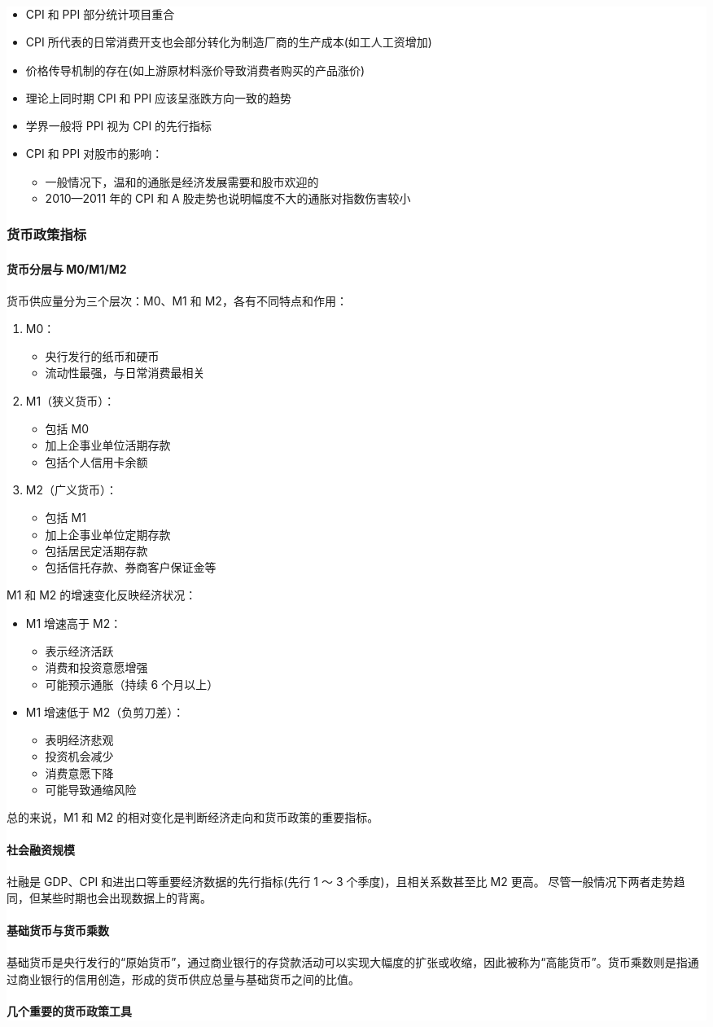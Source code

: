   - CPI 和 PPI 部分统计项目重合
  - CPI 所代表的日常消费开支也会部分转化为制造厂商的生产成本(如工人工资增加)
  - 价格传导机制的存在(如上游原材料涨价导致消费者购买的产品涨价)
  - 理论上同时期 CPI 和 PPI 应该呈涨跌方向一致的趋势
  - 学界一般将 PPI 视为 CPI 的先行指标

- CPI 和 PPI 对股市的影响：
  - 一般情况下，温和的通胀是经济发展需要和股市欢迎的
  - 2010—2011 年的 CPI 和 A 股走势也说明幅度不大的通胀对指数伤害较小

### 货币政策指标

#### 货币分层与 M0/M1/M2

货币供应量分为三个层次：M0、M1 和 M2，各有不同特点和作用：

1. M0：
   - 央行发行的纸币和硬币
   - 流动性最强，与日常消费最相关
2. M1（狭义货币）：

   - 包括 M0
   - 加上企事业单位活期存款
   - 包括个人信用卡余额

3. M2（广义货币）：
   - 包括 M1
   - 加上企事业单位定期存款
   - 包括居民定活期存款
   - 包括信托存款、券商客户保证金等

M1 和 M2 的增速变化反映经济状况：

- M1 增速高于 M2：

  - 表示经济活跃
  - 消费和投资意愿增强
  - 可能预示通胀（持续 6 个月以上）

- M1 增速低于 M2（负剪刀差）：
  - 表明经济悲观
  - 投资机会减少
  - 消费意愿下降
  - 可能导致通缩风险

总的来说，M1 和 M2 的相对变化是判断经济走向和货币政策的重要指标。

#### 社会融资规模

社融是 GDP、CPI 和进出口等重要经济数据的先行指标(先行 1 ～ 3 个季度)，且相关系数甚至比 M2 更高。
尽管一般情况下两者走势趋同，但某些时期也会出现数据上的背离。

#### 基础货币与货币乘数

基础货币是央行发行的“原始货币”，通过商业银行的存贷款活动可以实现大幅度的扩张或收缩，因此被称为“高能货币”。货币乘数则是指通过商业银行的信用创造，形成的货币供应总量与基础货币之间的比值。

#### 几个重要的货币政策工具
